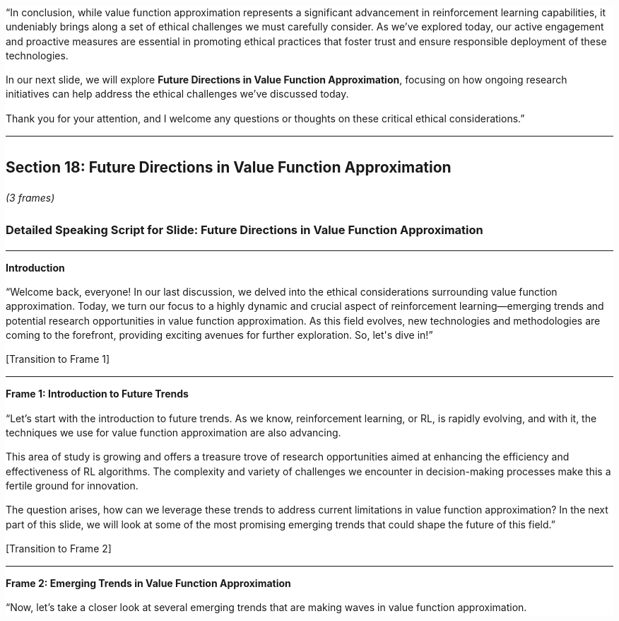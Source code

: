 “In conclusion, while value function approximation represents a significant advancement in reinforcement learning capabilities, it undeniably brings along a set of ethical challenges we must carefully consider. As we’ve explored today, our active engagement and proactive measures are essential in promoting ethical practices that foster trust and ensure responsible deployment of these technologies. 

In our next slide, we will explore **Future Directions in Value Function Approximation**, focusing on how ongoing research initiatives can help address the ethical challenges we’ve discussed today.

Thank you for your attention, and I welcome any questions or thoughts on these critical ethical considerations.”

---

## Section 18: Future Directions in Value Function Approximation
*(3 frames)*

### Detailed Speaking Script for Slide: Future Directions in Value Function Approximation

---

**Introduction**

“Welcome back, everyone! In our last discussion, we delved into the ethical considerations surrounding value function approximation. Today, we turn our focus to a highly dynamic and crucial aspect of reinforcement learning—emerging trends and potential research opportunities in value function approximation. As this field evolves, new technologies and methodologies are coming to the forefront, providing exciting avenues for further exploration. So, let's dive in!”

[Transition to Frame 1]

---

**Frame 1: Introduction to Future Trends**

“Let’s start with the introduction to future trends. As we know, reinforcement learning, or RL, is rapidly evolving, and with it, the techniques we use for value function approximation are also advancing.

This area of study is growing and offers a treasure trove of research opportunities aimed at enhancing the efficiency and effectiveness of RL algorithms. The complexity and variety of challenges we encounter in decision-making processes make this a fertile ground for innovation.

The question arises, how can we leverage these trends to address current limitations in value function approximation? In the next part of this slide, we will look at some of the most promising emerging trends that could shape the future of this field.”

[Transition to Frame 2]

---

**Frame 2: Emerging Trends in Value Function Approximation**

“Now, let’s take a closer look at several emerging trends that are making waves in value function approximation.
